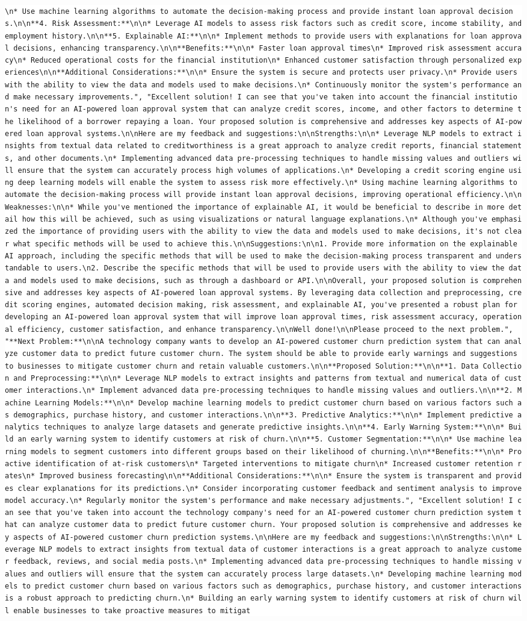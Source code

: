  ```md
\n* Use machine learning algorithms to automate the decision-making process and provide instant loan approval decisions.\n\n**4. Risk Assessment:**\n\n* Leverage AI models to assess risk factors such as credit score, income stability, and employment history.\n\n**5. Explainable AI:**\n\n* Implement methods to provide users with explanations for loan approval decisions, enhancing transparency.\n\n**Benefits:**\n\n* Faster loan approval times\n* Improved risk assessment accuracy\n* Reduced operational costs for the financial institution\n* Enhanced customer satisfaction through personalized experiences\n\n**Additional Considerations:**\n\n* Ensure the system is secure and protects user privacy.\n* Provide users with the ability to view the data and models used to make decisions.\n* Continuously monitor the system's performance and make necessary improvements.", "Excellent solution! I can see that you've taken into account the financial institution's need for an AI-powered loan approval system that can analyze credit scores, income, and other factors to determine the likelihood of a borrower repaying a loan. Your proposed solution is comprehensive and addresses key aspects of AI-powered loan approval systems.\n\nHere are my feedback and suggestions:\n\nStrengths:\n\n* Leverage NLP models to extract insights from textual data related to creditworthiness is a great approach to analyze credit reports, financial statements, and other documents.\n* Implementing advanced data pre-processing techniques to handle missing values and outliers will ensure that the system can accurately process high volumes of applications.\n* Developing a credit scoring engine using deep learning models will enable the system to assess risk more effectively.\n* Using machine learning algorithms to automate the decision-making process will provide instant loan approval decisions, improving operational efficiency.\n\nWeaknesses:\n\n* While you've mentioned the importance of explainable AI, it would be beneficial to describe in more detail how this will be achieved, such as using visualizations or natural language explanations.\n* Although you've emphasized the importance of providing users with the ability to view the data and models used to make decisions, it's not clear what specific methods will be used to achieve this.\n\nSuggestions:\n\n1. Provide more information on the explainable AI approach, including the specific methods that will be used to make the decision-making process transparent and understandable to users.\n2. Describe the specific methods that will be used to provide users with the ability to view the data and models used to make decisions, such as through a dashboard or API.\n\nOverall, your proposed solution is comprehensive and addresses key aspects of AI-powered loan approval systems. By leveraging data collection and preprocessing, credit scoring engines, automated decision making, risk assessment, and explainable AI, you've presented a robust plan for developing an AI-powered loan approval system that will improve loan approval times, risk assessment accuracy, operational efficiency, customer satisfaction, and enhance transparency.\n\nWell done!\n\nPlease proceed to the next problem.", "**Next Problem:**\n\nA technology company wants to develop an AI-powered customer churn prediction system that can analyze customer data to predict future customer churn. The system should be able to provide early warnings and suggestions to businesses to mitigate customer churn and retain valuable customers.\n\n**Proposed Solution:**\n\n**1. Data Collection and Preprocessing:**\n\n* Leverage NLP models to extract insights and patterns from textual and numerical data of customer interactions.\n* Implement advanced data pre-processing techniques to handle missing values and outliers.\n\n**2. Machine Learning Models:**\n\n* Develop machine learning models to predict customer churn based on various factors such as demographics, purchase history, and customer interactions.\n\n**3. Predictive Analytics:**\n\n* Implement predictive analytics techniques to analyze large datasets and generate predictive insights.\n\n**4. Early Warning System:**\n\n* Build an early warning system to identify customers at risk of churn.\n\n**5. Customer Segmentation:**\n\n* Use machine learning models to segment customers into different groups based on their likelihood of churning.\n\n**Benefits:**\n\n* Proactive identification of at-risk customers\n* Targeted interventions to mitigate churn\n* Increased customer retention rates\n* Improved business forecasting\n\n**Additional Considerations:**\n\n* Ensure the system is transparent and provides clear explanations for its predictions.\n* Consider incorporating customer feedback and sentiment analysis to improve model accuracy.\n* Regularly monitor the system's performance and make necessary adjustments.", "Excellent solution! I can see that you've taken into account the technology company's need for an AI-powered customer churn prediction system that can analyze customer data to predict future customer churn. Your proposed solution is comprehensive and addresses key aspects of AI-powered customer churn prediction systems.\n\nHere are my feedback and suggestions:\n\nStrengths:\n\n* Leverage NLP models to extract insights from textual data of customer interactions is a great approach to analyze customer feedback, reviews, and social media posts.\n* Implementing advanced data pre-processing techniques to handle missing values and outliers will ensure that the system can accurately process large datasets.\n* Developing machine learning models to predict customer churn based on various factors such as demographics, purchase history, and customer interactions is a robust approach to predicting churn.\n* Building an early warning system to identify customers at risk of churn will enable businesses to take proactive measures to mitigat
 ```